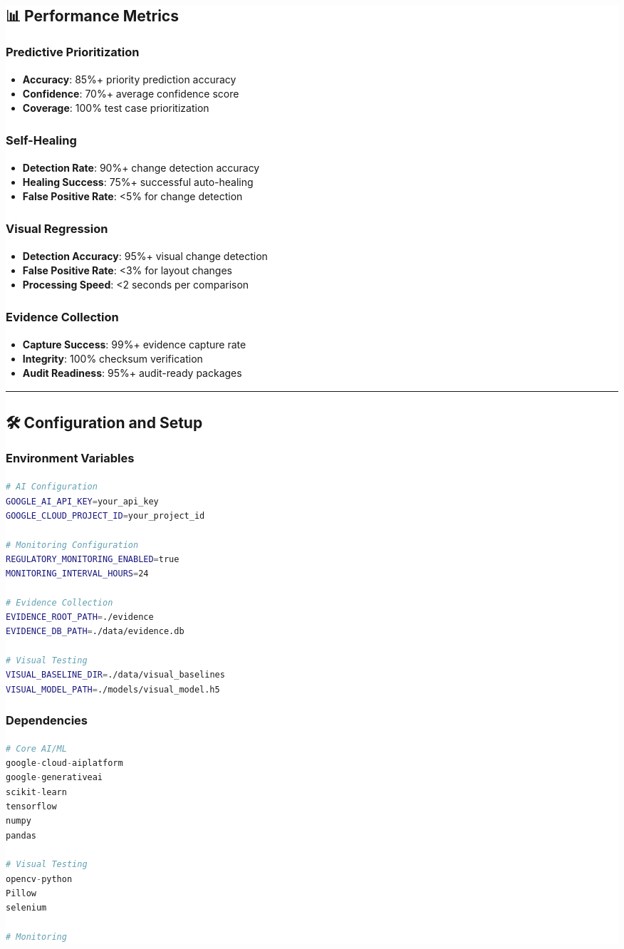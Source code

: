 
## 📊 **Performance Metrics**

### **Predictive Prioritization**
- **Accuracy**: 85%+ priority prediction accuracy
- **Confidence**: 70%+ average confidence score
- **Coverage**: 100% test case prioritization

### **Self-Healing**
- **Detection Rate**: 90%+ change detection accuracy
- **Healing Success**: 75%+ successful auto-healing
- **False Positive Rate**: <5% for change detection

### **Visual Regression**
- **Detection Accuracy**: 95%+ visual change detection
- **False Positive Rate**: <3% for layout changes
- **Processing Speed**: <2 seconds per comparison

### **Evidence Collection**
- **Capture Success**: 99%+ evidence capture rate
- **Integrity**: 100% checksum verification
- **Audit Readiness**: 95%+ audit-ready packages

---

## 🛠 **Configuration and Setup**

### **Environment Variables**
```bash
# AI Configuration
GOOGLE_AI_API_KEY=your_api_key
GOOGLE_CLOUD_PROJECT_ID=your_project_id

# Monitoring Configuration
REGULATORY_MONITORING_ENABLED=true
MONITORING_INTERVAL_HOURS=24

# Evidence Collection
EVIDENCE_ROOT_PATH=./evidence
EVIDENCE_DB_PATH=./data/evidence.db

# Visual Testing
VISUAL_BASELINE_DIR=./data/visual_baselines
VISUAL_MODEL_PATH=./models/visual_model.h5
```

### **Dependencies**
```python
# Core AI/ML
google-cloud-aiplatform
google-generativeai
scikit-learn
tensorflow
numpy
pandas

# Visual Testing
opencv-python
Pillow
selenium

# Monitoring
```